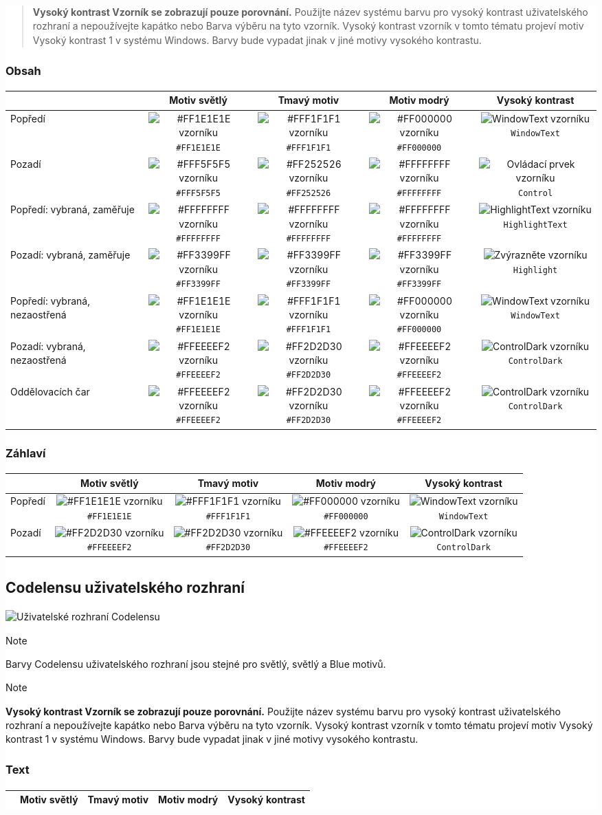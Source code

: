 > **Vysoký kontrast Vzorník se zobrazují pouze porovnání.** Použijte název systému barvu pro vysoký kontrast uživatelského rozhraní a nepoužívejte kapátko nebo Barva výběru na tyto vzorník. Vysoký kontrast vzorník v tomto tématu projeví motiv Vysoký kontrast 1 v systému Windows. Barvy bude vypadat jinak v jiné motivy vysokého kontrastu.

### <a name="content"></a>Obsah

| | Motiv světlý | Tmavý motiv | Motiv modrý | Vysoký kontrast | 
| --- | :---: | :---: | :---: | :---: |
| Popředí | ![#FF1E1E1E vzorníku](../../extensibility/ux-guidelines/media/1E1E1E.png "vzorníku #FF1E1E1E")<br />`#FF1E1E1E` | ![#FFF1F1F1 vzorníku](../../extensibility/ux-guidelines/media/F1F1F1.png "vzorníku #FFF1F1F1")<br />`#FFF1F1F1` | ![#FF000000 vzorníku](../../extensibility/ux-guidelines/media/000000.png "vzorníku #FF000000")<br />`#FF000000` | ![WindowText vzorníku](../../extensibility/ux-guidelines/media/HCWindowText.png "WindowText vzorníku")<br />`WindowText` |
| Pozadí | ![#FFF5F5F5 vzorníku](../../extensibility/ux-guidelines/media/F5F5F5.png "vzorníku #FFF5F5F5")<br />`#FFF5F5F5` | ![#FF252526 vzorníku](../../extensibility/ux-guidelines/media/252526.png "vzorníku #FF252526")<br />`#FF252526` | ![#FFFFFFFF vzorníku](../../extensibility/ux-guidelines/media/FFFFFF.png "#FFFFFFFF vzorníku")<br />`#FFFFFFFF` | ![Ovládací prvek vzorníku](../../extensibility/ux-guidelines/media/HCControl.png "vzorníku ovládací prvek")<br />`Control` |
| Popředí: vybraná, zaměřuje | ![#FFFFFFFF vzorníku](../../extensibility/ux-guidelines/media/FFFFFF.png "#FFFFFFFF vzorníku")<br />`#FFFFFFFF` | ![#FFFFFFFF vzorníku](../../extensibility/ux-guidelines/media/FFFFFF.png "#FFFFFFFF vzorníku")<br />`#FFFFFFFF` | ![#FFFFFFFF vzorníku](../../extensibility/ux-guidelines/media/FFFFFF.png "#FFFFFFFF vzorníku")<br />`#FFFFFFFF` | ![HighlightText vzorníku](../../extensibility/ux-guidelines/media/HCHighlightText.png "HighlightText vzorníku")<br />`HighlightText` |
| Pozadí: vybraná, zaměřuje | ![#FF3399FF vzorníku](../../extensibility/ux-guidelines/media/3399FF.png "vzorníku #FF3399FF")<br />`#FF3399FF` | ![#FF3399FF vzorníku](../../extensibility/ux-guidelines/media/3399FF.png "vzorníku #FF3399FF")<br />`#FF3399FF` | ![#FF3399FF vzorníku](../../extensibility/ux-guidelines/media/3399FF.png "vzorníku #FF3399FF")<br />`#FF3399FF` | ![Zvýrazněte vzorníku](../../extensibility/ux-guidelines/media/HCHighlight.png "zvýraznění vzorníku")<br />`Highlight` |
| Popředí: vybraná, nezaostřená | ![#FF1E1E1E vzorníku](../../extensibility/ux-guidelines/media/1E1E1E.png "vzorníku #FF1E1E1E")<br />`#FF1E1E1E` | ![#FFF1F1F1 vzorníku](../../extensibility/ux-guidelines/media/F1F1F1.png "vzorníku #FFF1F1F1")<br />`#FFF1F1F1` | ![#FF000000 vzorníku](../../extensibility/ux-guidelines/media/000000.png "vzorníku #FF000000")<br />`#FF000000` | ![WindowText vzorníku](../../extensibility/ux-guidelines/media/HCWindowText.png "WindowText vzorníku")<br />`WindowText` |
| Pozadí: vybraná, nezaostřená | ![#FFEEEEF2 vzorníku](../../extensibility/ux-guidelines/media/EEEEF2.png "vzorníku #FFEEEEF2")<br />`#FFEEEEF2` | ![#FF2D2D30 vzorníku](../../extensibility/ux-guidelines/media/2D2D30.png "vzorníku #FF2D2D30")<br />`#FF2D2D30` | ![#FFEEEEF2 vzorníku](../../extensibility/ux-guidelines/media/EEEEF2.png "vzorníku #FFEEEEF2")<br />`#FFEEEEF2` | ![ControlDark vzorníku](../../extensibility/ux-guidelines/media/HCControlDark.png "ControlDark vzorníku")<br />`ControlDark` |
| Oddělovacích čar | ![#FFEEEEF2 vzorníku](../../extensibility/ux-guidelines/media/EEEEF2.png "vzorníku #FFEEEEF2")<br />`#FFEEEEF2` | ![#FF2D2D30 vzorníku](../../extensibility/ux-guidelines/media/2D2D30.png "vzorníku #FF2D2D30")<br />`#FF2D2D30` | ![#FFEEEEF2 vzorníku](../../extensibility/ux-guidelines/media/EEEEF2.png "vzorníku #FFEEEEF2")<br />`#FFEEEEF2` | ![ControlDark vzorníku](../../extensibility/ux-guidelines/media/HCControlDark.png "ControlDark vzorníku")<br />`ControlDark` |

### <a name="header"></a>Záhlaví

| | Motiv světlý | Tmavý motiv | Motiv modrý | Vysoký kontrast | 
| --- | :---: | :---: | :---: | :---: |
| Popředí | ![#FF1E1E1E vzorníku](../../extensibility/ux-guidelines/media/1E1E1E.png "vzorníku #FF1E1E1E")<br />`#FF1E1E1E` | ![#FFF1F1F1 vzorníku](../../extensibility/ux-guidelines/media/F1F1F1.png "vzorníku #FFF1F1F1")<br />`#FFF1F1F1` | ![#FF000000 vzorníku](../../extensibility/ux-guidelines/media/000000.png "vzorníku #FF000000")<br />`#FF000000` | ![WindowText vzorníku](../../extensibility/ux-guidelines/media/HCWindowText.png "WindowText vzorníku")<br />`WindowText` |
| Pozadí | ![#FF2D2D30 vzorníku](../../extensibility/ux-guidelines/media/2D2D30.png "vzorníku #FF2D2D30")<br />`#FFEEEEF2` | ![#FF2D2D30 vzorníku](../../extensibility/ux-guidelines/media/2D2D30.png "vzorníku #FF2D2D30")<br />`#FF2D2D30` | ![#FFEEEEF2 vzorníku](../../extensibility/ux-guidelines/media/EEEEF2.png "vzorníku #FFEEEEF2")<br />`#FFEEEEF2` | ![ControlDark vzorníku](../../extensibility/ux-guidelines/media/HCControlDark.png "ControlDark vzorníku")<br />`ControlDark` |

## <a name="codelens-ui"></a>Codelensu uživatelského rozhraní

![Uživatelské rozhraní Codelensu](../../extensibility/ux-guidelines/media/codelens.png "Codelensu uživatelského rozhraní")

> [!NOTE] 
> Barvy Codelensu uživatelského rozhraní jsou stejné pro světlý, světlý a Blue motivů.

> [!NOTE]
> **Vysoký kontrast Vzorník se zobrazují pouze porovnání.** Použijte název systému barvu pro vysoký kontrast uživatelského rozhraní a nepoužívejte kapátko nebo Barva výběru na tyto vzorník. Vysoký kontrast vzorník v tomto tématu projeví motiv Vysoký kontrast 1 v systému Windows. Barvy bude vypadat jinak v jiné motivy vysokého kontrastu.

### <a name="body"></a>Text

| | Motiv světlý | Tmavý motiv | Motiv modrý | Vysoký kontrast | 
| --- | :---: | :---: | :---: | :---: |